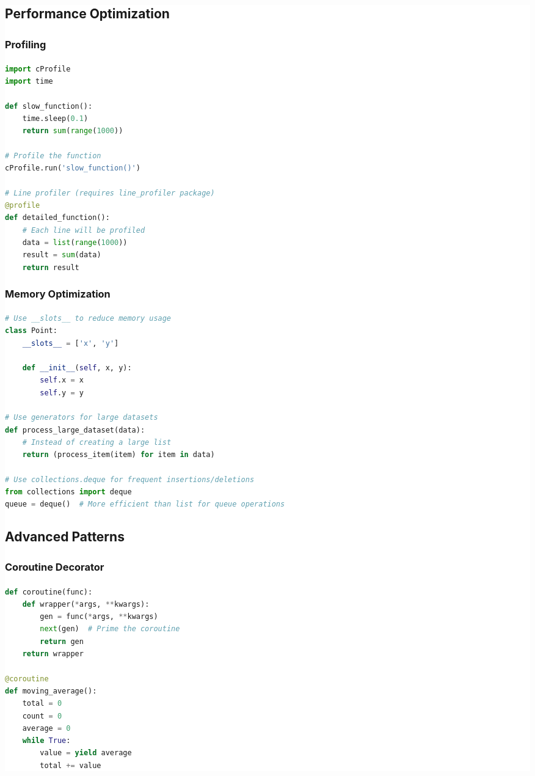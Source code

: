 ## Performance Optimization

### Profiling
```python
import cProfile
import time

def slow_function():
    time.sleep(0.1)
    return sum(range(1000))

# Profile the function
cProfile.run('slow_function()')

# Line profiler (requires line_profiler package)
@profile
def detailed_function():
    # Each line will be profiled
    data = list(range(1000))
    result = sum(data)
    return result
```

### Memory Optimization
```python
# Use __slots__ to reduce memory usage
class Point:
    __slots__ = ['x', 'y']
    
    def __init__(self, x, y):
        self.x = x
        self.y = y

# Use generators for large datasets
def process_large_dataset(data):
    # Instead of creating a large list
    return (process_item(item) for item in data)

# Use collections.deque for frequent insertions/deletions
from collections import deque
queue = deque()  # More efficient than list for queue operations
```

## Advanced Patterns

### Coroutine Decorator
```python
def coroutine(func):
    def wrapper(*args, **kwargs):
        gen = func(*args, **kwargs)
        next(gen)  # Prime the coroutine
        return gen
    return wrapper

@coroutine
def moving_average():
    total = 0
    count = 0
    average = 0
    while True:
        value = yield average
        total += value
```